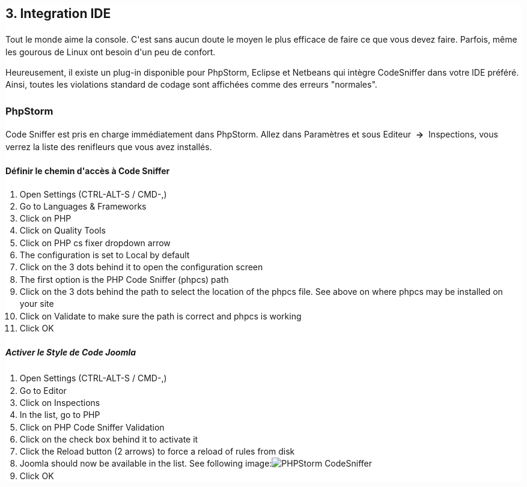 ## 3. Integration IDE

Tout le monde aime la console. C'est sans aucun doute le moyen le plus
efficace de faire ce que vous devez faire. Parfois, même les gourous de
Linux ont besoin d'un peu de confort.

Heureusement, il existe un plug-in disponible pour PhpStorm, Eclipse et
Netbeans qui intègre CodeSniffer dans votre IDE préféré. Ainsi, toutes
les violations standard de codage sont affichées comme des erreurs
"normales".

### PhpStorm

Code Sniffer est pris en charge immédiatement dans PhpStorm. Allez dans
Paramètres et sous Editeur  **→**  Inspections, vous verrez la liste des
renifleurs que vous avez installés.

#### Définir le chemin d'accès à Code Sniffer

1.  Open Settings (CTRL-ALT-S / CMD-,)
2.  Go to Languages & Frameworks
3.  Click on PHP
4.  Click on Quality Tools
5.  Click on PHP cs fixer dropdown arrow
6.  The configuration is set to Local by default
7.  Click on the 3 dots behind it to open the configuration screen
8.  The first option is the PHP Code Sniffer (phpcs) path
9.  Click on the 3 dots behind the path to select the location of the
    phpcs file. See above on where phpcs may be installed on your site
10. Click on Validate to make sure the path is correct and phpcs is
    working
11. Click OK

##### Activer le Style de Code Joomla

1.  Open Settings (CTRL-ALT-S / CMD-,)
2.  Go to Editor
3.  Click on Inspections
4.  In the list, go to PHP
5.  Click on PHP Code Sniffer Validation
6.  Click on the check box behind it to activate it
7.  Click the Reload button (2 arrows) to force a reload of rules from
    disk
8.  Joomla should now be available in the list. See following image:<img
    src="https://docs.joomla.org/images/thumb/9/9c/PhpStorm8CodeSniffer.png/500px-PhpStorm8CodeSniffer.png"
    decoding="async"
    srcset="https://docs.joomla.org/images/thumb/9/9c/PhpStorm8CodeSniffer.png/750px-PhpStorm8CodeSniffer.png 1.5x, https://docs.joomla.org/images/thumb/9/9c/PhpStorm8CodeSniffer.png/1000px-PhpStorm8CodeSniffer.png 2x"
    data-file-width="2446" data-file-height="1624" width="500" height="332"
    alt="PHPStorm CodeSniffer" />
9.  Click OK
